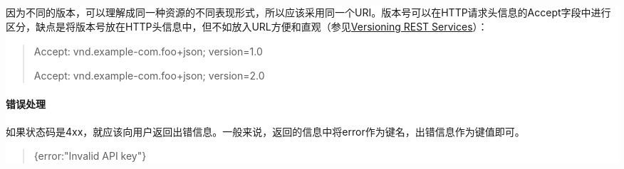 因为不同的版本，可以理解成同一种资源的不同表现形式，所以应该采用同一个URI。版本号可以在HTTP请求头信息的Accept字段中进行区分，缺点是将版本号放在HTTP头信息中，但不如放入URL方便和直观（参见[Versioning REST Services](https://link.jianshu.com?t=http://www.informit.com/articles/article.aspx?p=1566460)）：
> Accept: vnd.example-com.foo+json; version=1.0
> 
> Accept: vnd.example-com.foo+json; version=2.0

#### 错误处理

如果状态码是4xx，就应该向用户返回出错信息。一般来说，返回的信息中将error作为键名，出错信息作为键值即可。

> {error:"Invalid API key"}
